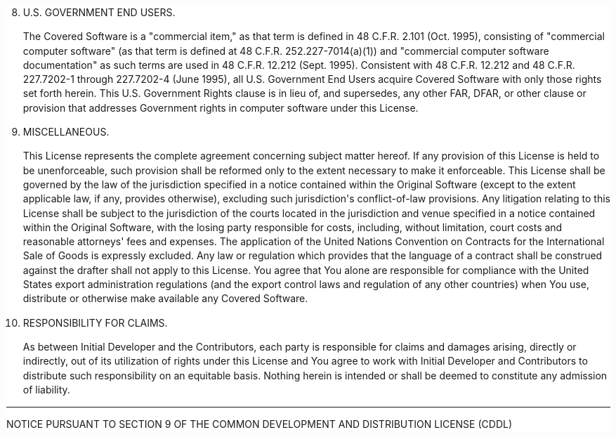 8. U.S. GOVERNMENT END USERS.

    The Covered Software is a "commercial item," as that term is
    defined in 48 C.F.R. 2.101 (Oct. 1995), consisting of "commercial
    computer software" (as that term is defined at 48
    C.F.R. 252.227-7014(a)(1)) and "commercial computer software
    documentation" as such terms are used in 48 C.F.R. 12.212
    (Sept. 1995).  Consistent with 48 C.F.R. 12.212 and 48
    C.F.R. 227.7202-1 through 227.7202-4 (June 1995), all
    U.S. Government End Users acquire Covered Software with only those
    rights set forth herein.  This U.S. Government Rights clause is in
    lieu of, and supersedes, any other FAR, DFAR, or other clause or
    provision that addresses Government rights in computer software
    under this License.

9. MISCELLANEOUS.

    This License represents the complete agreement concerning subject
    matter hereof.  If any provision of this License is held to be
    unenforceable, such provision shall be reformed only to the extent
    necessary to make it enforceable.  This License shall be governed
    by the law of the jurisdiction specified in a notice contained
    within the Original Software (except to the extent applicable law,
    if any, provides otherwise), excluding such jurisdiction's
    conflict-of-law provisions.  Any litigation relating to this
    License shall be subject to the jurisdiction of the courts located
    in the jurisdiction and venue specified in a notice contained
    within the Original Software, with the losing party responsible
    for costs, including, without limitation, court costs and
    reasonable attorneys' fees and expenses.  The application of the
    United Nations Convention on Contracts for the International Sale
    of Goods is expressly excluded.  Any law or regulation which
    provides that the language of a contract shall be construed
    against the drafter shall not apply to this License.  You agree
    that You alone are responsible for compliance with the United
    States export administration regulations (and the export control
    laws and regulation of any other countries) when You use,
    distribute or otherwise make available any Covered Software.

10. RESPONSIBILITY FOR CLAIMS.

    As between Initial Developer and the Contributors, each party is
    responsible for claims and damages arising, directly or
    indirectly, out of its utilization of rights under this License
    and You agree to work with Initial Developer and Contributors to
    distribute such responsibility on an equitable basis.  Nothing
    herein is intended or shall be deemed to constitute any admission
    of liability.

--------------------------------------------------------------------

NOTICE PURSUANT TO SECTION 9 OF THE COMMON DEVELOPMENT AND
DISTRIBUTION LICENSE (CDDL)
